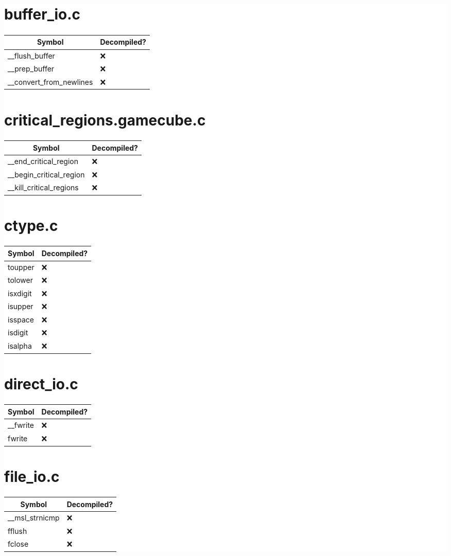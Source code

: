 
# buffer_io.c
| Symbol | Decompiled? |
| ------------- | ------------- |
| __flush_buffer | :x: |
| __prep_buffer | :x: |
| __convert_from_newlines | :x: |


# critical_regions.gamecube.c
| Symbol | Decompiled? |
| ------------- | ------------- |
| __end_critical_region | :x: |
| __begin_critical_region | :x: |
| __kill_critical_regions | :x: |


# ctype.c
| Symbol | Decompiled? |
| ------------- | ------------- |
| toupper | :x: |
| tolower | :x: |
| isxdigit | :x: |
| isupper | :x: |
| isspace | :x: |
| isdigit | :x: |
| isalpha | :x: |


# direct_io.c
| Symbol | Decompiled? |
| ------------- | ------------- |
| __fwrite | :x: |
| fwrite | :x: |


# file_io.c
| Symbol | Decompiled? |
| ------------- | ------------- |
| __msl_strnicmp | :x: |
| fflush | :x: |
| fclose | :x: |
